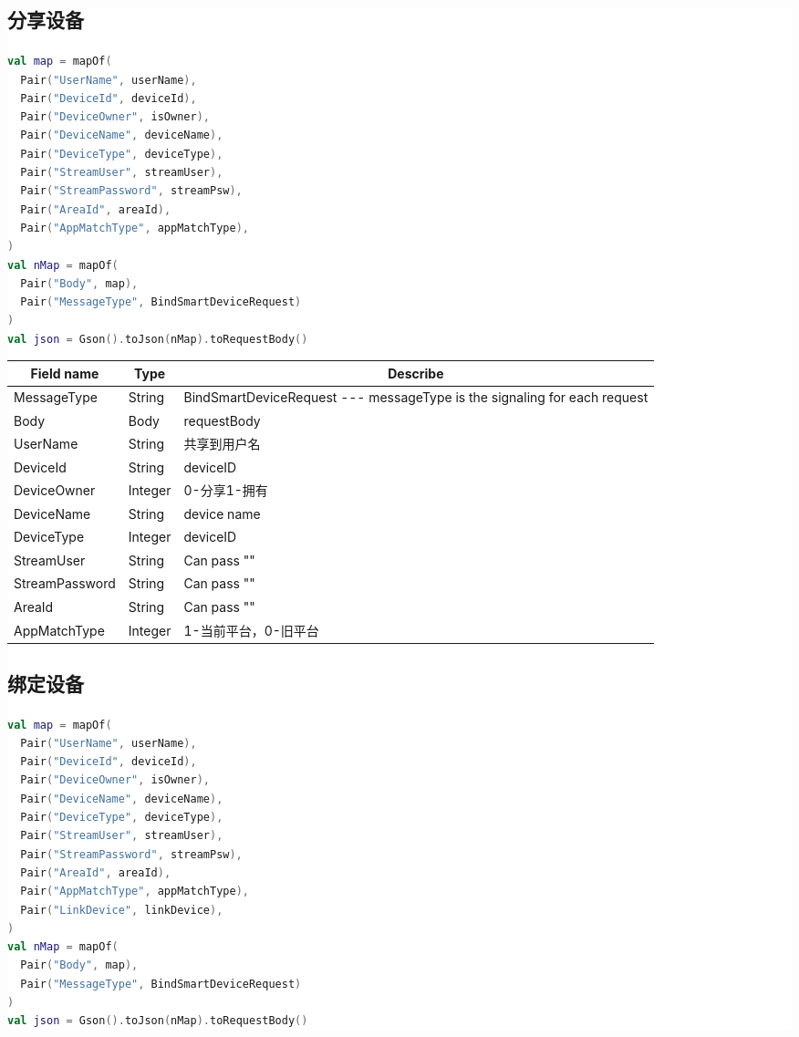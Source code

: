 ## 分享设备

```kotlin
val map = mapOf(
  Pair("UserName", userName),
  Pair("DeviceId", deviceId),
  Pair("DeviceOwner", isOwner),
  Pair("DeviceName", deviceName),
  Pair("DeviceType", deviceType),
  Pair("StreamUser", streamUser),
  Pair("StreamPassword", streamPsw),
  Pair("AreaId", areaId),
  Pair("AppMatchType", appMatchType),
)
val nMap = mapOf(
  Pair("Body", map),
  Pair("MessageType", BindSmartDeviceRequest)
)
val json = Gson().toJson(nMap).toRequestBody()
```

| Field name    | Type    | Describe                                           |
| ------------------------ | ------- | ------------------------------------------------------------ |
| MessageType                  | String  | BindSmartDeviceRequest --- messageType is the signaling for each request         |
| Body                 | Body |    requestBody                                                |
| UserName                 | String  |   共享到用户名  |
| DeviceId                 | String  |    deviceID       |
| DeviceOwner                 | Integer  |  0-分享1-拥有 |
| DeviceName                 | String  |    device name       |
| DeviceType                 | Integer  |    deviceID       |
| StreamUser                 | String  |    Can pass ""       |
| StreamPassword                 | String  |    Can pass ""        |
| AreaId                 | String  |    Can pass ""        |
| AppMatchType                 | Integer  | 1-当前平台，0-旧平台 |

## 绑定设备

```kotlin
val map = mapOf(
  Pair("UserName", userName),
  Pair("DeviceId", deviceId),
  Pair("DeviceOwner", isOwner),
  Pair("DeviceName", deviceName),
  Pair("DeviceType", deviceType),
  Pair("StreamUser", streamUser),
  Pair("StreamPassword", streamPsw),
  Pair("AreaId", areaId),
  Pair("AppMatchType", appMatchType),
  Pair("LinkDevice", linkDevice),
)
val nMap = mapOf(
  Pair("Body", map),
  Pair("MessageType", BindSmartDeviceRequest)
)
val json = Gson().toJson(nMap).toRequestBody()
```

